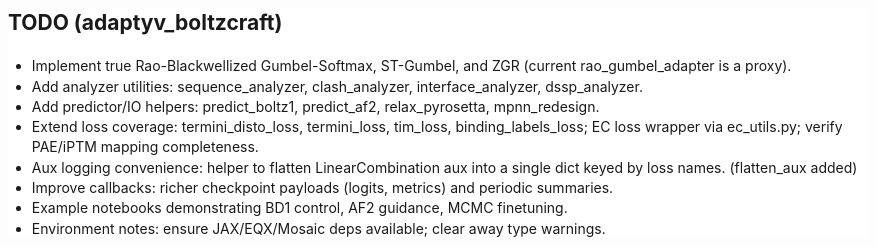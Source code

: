 TODO (adaptyv_boltzcraft)
-------------------------
- Implement true Rao-Blackwellized Gumbel-Softmax, ST-Gumbel, and ZGR (current rao_gumbel_adapter is a proxy).
- Add analyzer utilities: sequence_analyzer, clash_analyzer, interface_analyzer, dssp_analyzer.
- Add predictor/IO helpers: predict_boltz1, predict_af2, relax_pyrosetta, mpnn_redesign.
- Extend loss coverage: termini_disto_loss, termini_loss, tim_loss, binding_labels_loss; EC loss wrapper via ec_utils.py; verify PAE/iPTM mapping completeness.
- Aux logging convenience: helper to flatten LinearCombination aux into a single dict keyed by loss names. (flatten_aux added)
- Improve callbacks: richer checkpoint payloads (logits, metrics) and periodic summaries.
- Example notebooks demonstrating BD1 control, AF2 guidance, MCMC finetuning.
- Environment notes: ensure JAX/EQX/Mosaic deps available; clear away type warnings.


